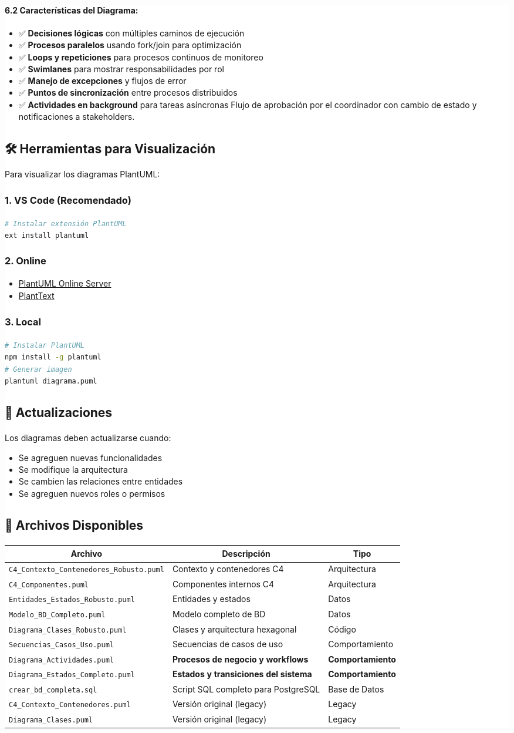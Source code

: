 #### 6.2 Características del Diagrama:
- ✅ **Decisiones lógicas** con múltiples caminos de ejecución
- ✅ **Procesos paralelos** usando fork/join para optimización
- ✅ **Loops y repeticiones** para procesos continuos de monitoreo
- ✅ **Swimlanes** para mostrar responsabilidades por rol
- ✅ **Manejo de excepciones** y flujos de error
- ✅ **Puntos de sincronización** entre procesos distribuidos
- ✅ **Actividades en background** para tareas asíncronas
Flujo de aprobación por el coordinador con cambio de estado y notificaciones a stakeholders.

## 🛠️ Herramientas para Visualización

Para visualizar los diagramas PlantUML:

### 1. VS Code (Recomendado)
```bash
# Instalar extensión PlantUML
ext install plantuml
```

### 2. Online
- [PlantUML Online Server](http://plantuml.com/plantuml/uml/)
- [PlantText](https://www.planttext.com/)

### 3. Local
```bash
# Instalar PlantUML
npm install -g plantuml
# Generar imagen
plantuml diagrama.puml
```

## 🔄 Actualizaciones

Los diagramas deben actualizarse cuando:
- Se agreguen nuevas funcionalidades
- Se modifique la arquitectura
- Se cambien las relaciones entre entidades
- Se agreguen nuevos roles o permisos

## 📁 Archivos Disponibles

| Archivo | Descripción | Tipo |
|---------|-------------|------|
| `C4_Contexto_Contenedores_Robusto.puml` | Contexto y contenedores C4 | Arquitectura |
| `C4_Componentes.puml` | Componentes internos C4 | Arquitectura |
| `Entidades_Estados_Robusto.puml` | Entidades y estados | Datos |
| `Modelo_BD_Completo.puml` | Modelo completo de BD | Datos |
| `Diagrama_Clases_Robusto.puml` | Clases y arquitectura hexagonal | Código |
| `Secuencias_Casos_Uso.puml` | Secuencias de casos de uso | Comportamiento |
| `Diagrama_Actividades.puml` | **Procesos de negocio y workflows** | **Comportamiento** |
| `Diagrama_Estados_Completo.puml` | **Estados y transiciones del sistema** | **Comportamiento** |
| `crear_bd_completa.sql` | Script SQL completo para PostgreSQL | Base de Datos |
| `C4_Contexto_Contenedores.puml` | Versión original (legacy) | Legacy |
| `Diagrama_Clases.puml` | Versión original (legacy) | Legacy |